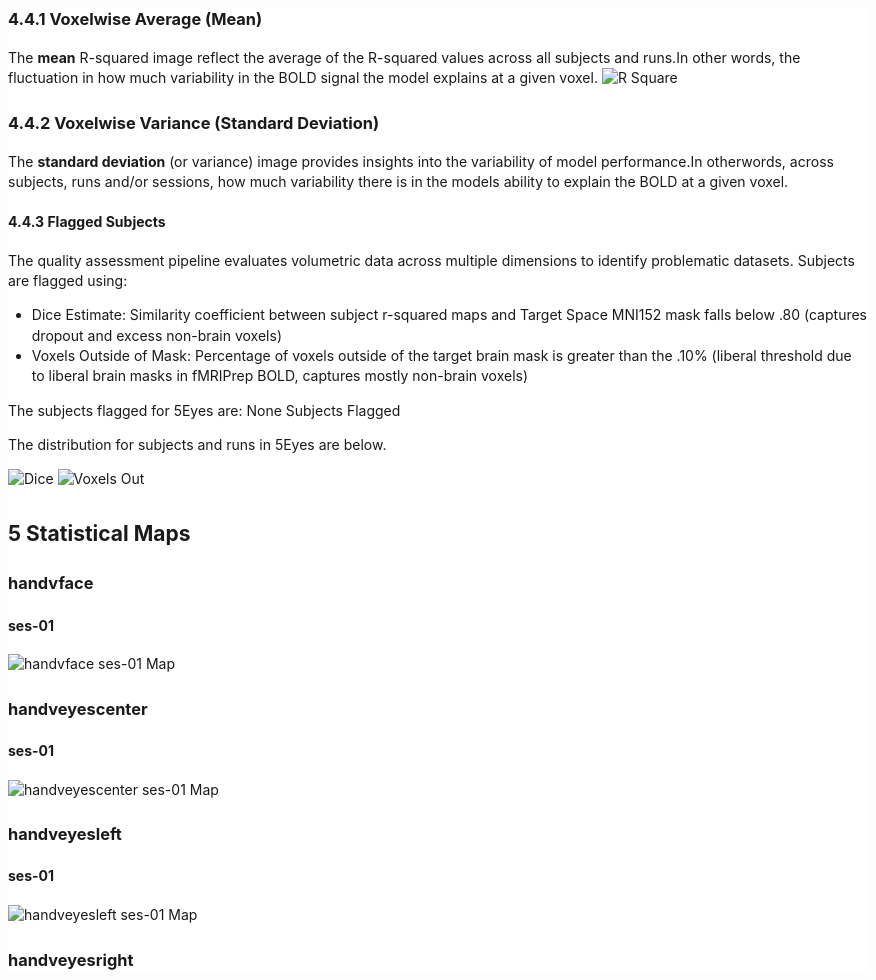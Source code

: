### 4.4.1 Voxelwise Average (Mean)
The **mean** R-squared image reflect the average of the R-squared values across all subjects and runs.In other words, the fluctuation in how much variability in the BOLD signal the model explains at a given voxel.
![R Square](files/ds003441_task-5Eyes_rsquare-mean.png)

### 4.4.2 Voxelwise Variance (Standard Deviation)
The **standard deviation** (or variance) image provides insights into the variability of model performance.In otherwords, across subjects, runs and/or sessions, how much variability there is in the models ability to explain the BOLD at a given voxel.

#### 4.4.3 Flagged Subjects
The quality assessment pipeline evaluates volumetric data across multiple dimensions to identify problematic datasets. Subjects are flagged using: 

  - Dice Estimate: Similarity coefficient between subject r-squared maps and Target Space MNI152 mask falls below .80 (captures dropout and excess non-brain voxels) 
  - Voxels Outside of Mask: Percentage of voxels outside of the target brain mask is greater than the .10% (liberal threshold due to liberal brain masks in fMRIPrep BOLD, captures mostly non-brain voxels) 

The subjects flagged for 5Eyes are:
None Subjects Flagged

The distribution for subjects and runs in 5Eyes are below. 

![Dice](files/ds003441_task-5Eyes_hist-dicesimilarity.png)
![Voxels Out](files/ds003441_task-5Eyes_hist-voxoutmask.png)

## 5 Statistical Maps

### handvface

#### ses-01
![handvface ses-01 Map](files/ds003441_task-5Eyes_ses-01_contrast-handvface_map.png)

### handveyescenter

#### ses-01
![handveyescenter ses-01 Map](files/ds003441_task-5Eyes_ses-01_contrast-handveyescenter_map.png)

### handveyesleft

#### ses-01
![handveyesleft ses-01 Map](files/ds003441_task-5Eyes_ses-01_contrast-handveyesleft_map.png)

### handveyesright
